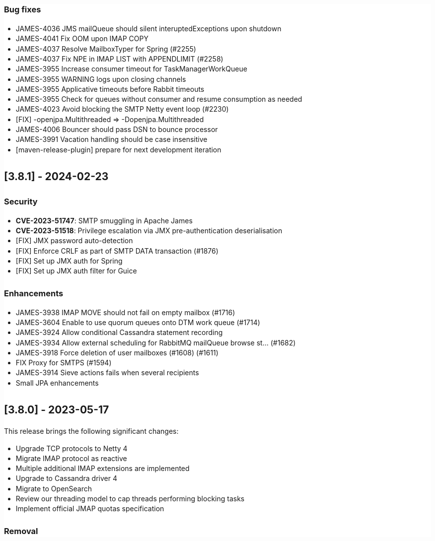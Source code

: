 ### Bug fixes

- JAMES-4036 JMS mailQueue should silent interuptedExceptions upon shutdown
- JAMES-4041 Fix OOM upon IMAP COPY
- JAMES-4037 Resolve MailboxTyper for Spring (#2255)
- JAMES-4037 Fix NPE in IMAP LIST with APPENDLIMIT (#2258)
- JAMES-3955 Increase consumer timeout for TaskManagerWorkQueue
- JAMES-3955 WARNING logs upon closing channels
- JAMES-3955 Applicative timeouts before Rabbit timeouts
- JAMES-3955 Check for queues without consumer and resume consumption as needed
- JAMES-4023 Avoid blocking the SMTP Netty event loop (#2230)
- [FIX] -openjpa.Multithreaded => -Dopenjpa.Multithreaded
- JAMES-4006 Bouncer should pass DSN to bounce processor
- JAMES-3991 Vacation handling should be case insensitive
- [maven-release-plugin] prepare for next development iteration

## [3.8.1] - 2024-02-23

### Security

- **CVE-2023-51747**: SMTP smuggling in Apache James
- **CVE-2023-51518**: Privilege escalation via JMX pre-authentication deserialisation
- [FIX] JMX password auto-detection
- [FIX] Enforce CRLF as part of SMTP DATA transaction (#1876)
- [FIX] Set up JMX auth for Spring
- [FIX] Set up JMX auth filter for Guice

### Enhancements 

 - JAMES-3938 IMAP MOVE should not fail on empty mailbox (#1716)
 - JAMES-3604 Enable to use quorum queues onto DTM work queue (#1714)
 - JAMES-3924 Allow conditional Cassandra statement recording
 - JAMES-3934 Allow external scheduling for RabbitMQ mailQueue browse st… (#1682)
 - JAMES-3918 Force deletion of user mailboxes (#1608) (#1611)
 - FIX Proxy for SMTPS (#1594)
 - JAMES-3914 Sieve actions fails when several recipients
 - Small JPA enhancements

## [3.8.0] - 2023-05-17

This release brings the following significant changes:

 - Upgrade TCP protocols to Netty 4
 - Migrate IMAP protocol as reactive
 - Multiple additional IMAP extensions are implemented
 - Upgrade to Cassandra driver 4
 - Migrate to OpenSearch
 - Review our threading model to cap threads performing blocking tasks
 - Implement official JMAP quotas specification

### Removal

